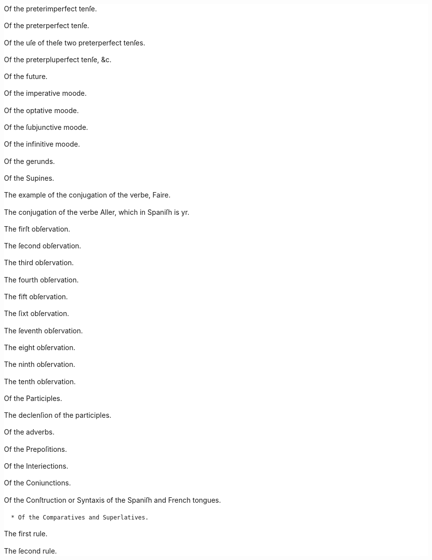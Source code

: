 Of the preterimperfect tenſe.

Of the preterperfect tenſe.

Of the uſe of theſe two preterperfect tenſes.

Of the preterpluperfect tenſe, &c.

Of the future.

Of the imperative moode.

Of the optative moode.

Of the ſubjunctive moode.

Of the infinitive moode.

Of the gerunds.

Of the Supines.

The example of the conjugation of the verbe, Faire.

The conjugation of the verbe Aller, which in Spaniſh is yr.

The firſt obſervation.

The ſecond obſervation.

The third obſervation.

The fourth obſervation.

The fift obſervation.

The ſixt obſervation.

The ſeventh obſervation.

The eight obſervation.

The ninth obſervation.

The tenth obſervation.

Of the Participles.

The declenſion of the participles.

Of the adverbs.

Of the Prepoſitions.

Of the Interiections.

Of the Coniunctions.

Of the Conſtruction or Syntaxis of the Spaniſh and French tongues.

      * Of the Comparatives and Superlatives.

The first rule.

The ſecond rule.
